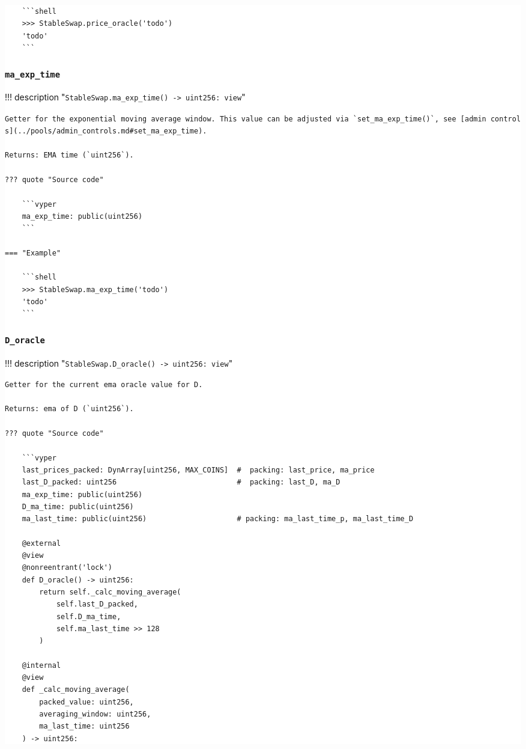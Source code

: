         ```shell
        >>> StableSwap.price_oracle('todo')
        'todo'
        ```

### `ma_exp_time`
!!! description "`StableSwap.ma_exp_time() -> uint256: view`"

    Getter for the exponential moving average window. This value can be adjusted via `set_ma_exp_time()`, see [admin controls](../pools/admin_controls.md#set_ma_exp_time).

    Returns: EMA time (`uint256`). 

    ??? quote "Source code"

        ```vyper 
        ma_exp_time: public(uint256)
        ```

    === "Example"

        ```shell
        >>> StableSwap.ma_exp_time('todo')
        'todo'
        ```


### `D_oracle`
!!! description "`StableSwap.D_oracle() -> uint256: view`"

    Getter for the current ema oracle value for D.

    Returns: ema of D (`uint256`).

    ??? quote "Source code"

        ```vyper
        last_prices_packed: DynArray[uint256, MAX_COINS]  #  packing: last_price, ma_price
        last_D_packed: uint256                            #  packing: last_D, ma_D
        ma_exp_time: public(uint256)
        D_ma_time: public(uint256)
        ma_last_time: public(uint256)                     # packing: ma_last_time_p, ma_last_time_D

        @external
        @view
        @nonreentrant('lock')
        def D_oracle() -> uint256:
            return self._calc_moving_average(
                self.last_D_packed,
                self.D_ma_time,
                self.ma_last_time >> 128
            )

        @internal
        @view
        def _calc_moving_average(
            packed_value: uint256,
            averaging_window: uint256,
            ma_last_time: uint256
        ) -> uint256:
